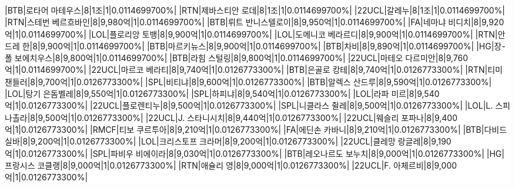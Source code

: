 |BTB|로타어 마테우스|8|1조|1|0.0114699700%|
|RTN|제바스티안 로데|8|1조|1|0.0114699700%|
|22UCL|갈레누|8|1조|1|0.0114699700%|
|RTN|스테번 베르흐바인|8|9,980억|1|0.0114699700%|
|BTB|뤼트 반니스텔로이|8|9,950억|1|0.0114699700%|
|FA|네마냐 비디치|8|9,920억|1|0.0114699700%|
|LOL|플로리앙 토뱅|8|9,900억|1|0.0114699700%|
|LOL|도메니코 베라르디|8|9,900억|1|0.0114699700%|
|RTN|안드레 한|8|9,900억|1|0.0114699700%|
|BTB|마르키뉴스|8|9,900억|1|0.0114699700%|
|BTB|차비|8|9,890억|1|0.0114699700%|
|HG|장-폴 보에치우스|8|9,800억|1|0.0114699700%|
|BTB|라힘 스털링|8|9,800억|1|0.0114699700%|
|22UCL|마테오 다르미안|8|9,760억|1|0.0114699700%|
|22UCL|마르코 베라티|8|9,740억|1|0.0126773300%|
|BTB|은골로 캉테|8|9,740억|1|0.0126773300%|
|RTN|티미 챈들러|8|9,700억|1|0.0126773300%|
|SPL|비티냐|8|9,600억|1|0.0126773300%|
|BTB|알렉스 산드루|8|9,590억|1|0.0126773300%|
|LOL|탕기 은돔벨레|8|9,550억|1|0.0126773300%|
|SPL|하피냐|8|9,540억|1|0.0126773300%|
|LOL|라파 미르|8|9,540억|1|0.0126773300%|
|22UCL|플로렌티누|8|9,500억|1|0.0126773300%|
|SPL|니클라스 쥘레|8|9,500억|1|0.0126773300%|
|LOL|L. 스피나촐라|8|9,500억|1|0.0126773300%|
|22UCL|J. 스타니시치|8|9,440억|1|0.0126773300%|
|22UCL|웨슬리 포파나|8|9,400억|1|0.0126773300%|
|RMCF|티보 쿠르투아|8|9,210억|1|0.0126773300%|
|FA|에딘손 카바니|8|9,210억|1|0.0126773300%|
|BTB|다비드 실바|8|9,200억|1|0.0126773300%|
|LOL|크리스토프 크라머|8|9,200억|1|0.0126773300%|
|22UCL|클레망 랑글레|8|9,190억|1|0.0126773300%|
|SPL|파비우 비에이라|8|9,030억|1|0.0126773300%|
|BTB|레오나르도 보누치|8|9,000억|1|0.0126773300%|
|HG|프랑시스 코클랭|8|9,000억|1|0.0126773300%|
|RTN|애슐리 영|8|9,000억|1|0.0126773300%|
|22UCL|F. 아체르비|8|9,000억|1|0.0126773300%|